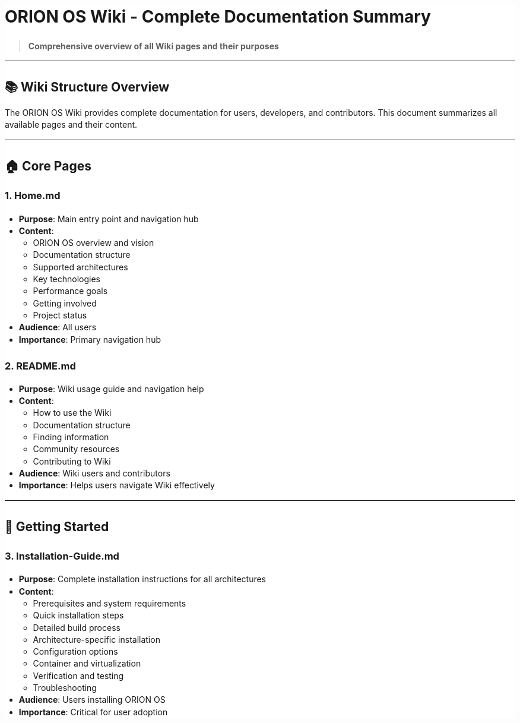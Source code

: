 # ORION OS Wiki - Complete Documentation Summary

> **Comprehensive overview of all Wiki pages and their purposes**

---

## 📚 **Wiki Structure Overview**

The ORION OS Wiki provides complete documentation for users, developers, and contributors. This document summarizes all available pages and their content.

---

## 🏠 **Core Pages**

### **1. Home.md**
- **Purpose**: Main entry point and navigation hub
- **Content**: 
  - ORION OS overview and vision
  - Documentation structure
  - Supported architectures
  - Key technologies
  - Performance goals
  - Getting involved
  - Project status
- **Audience**: All users
- **Importance**: Primary navigation hub

### **2. README.md**
- **Purpose**: Wiki usage guide and navigation help
- **Content**:
  - How to use the Wiki
  - Documentation structure
  - Finding information
  - Community resources
  - Contributing to Wiki
- **Audience**: Wiki users and contributors
- **Importance**: Helps users navigate Wiki effectively

---

## 🚀 **Getting Started**

### **3. Installation-Guide.md**
- **Purpose**: Complete installation instructions for all architectures
- **Content**:
  - Prerequisites and system requirements
  - Quick installation steps
  - Detailed build process
  - Architecture-specific installation
  - Configuration options
  - Container and virtualization
  - Verification and testing
  - Troubleshooting
- **Audience**: Users installing ORION OS
- **Importance**: Critical for user adoption
